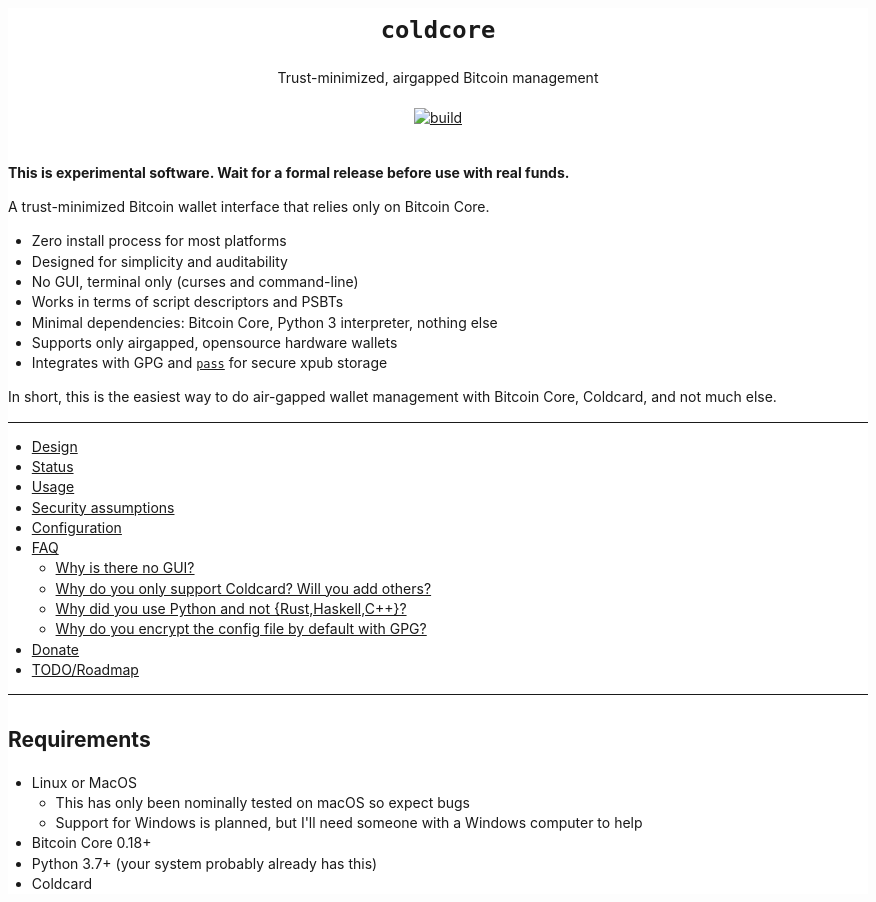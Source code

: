 <h1 align="center"><code>coldcore</code></h1>

<div align="center">Trust-minimized, airgapped Bitcoin management</div>

<br />
<div align="center">
  <a href="https://github.com/jamesob/coldcore/actions"><img src="https://github.com/jamesob/coldcore/workflows/build/badge.svg" alt="build"/></a>
</div>
<br />

**This is experimental software. Wait for a formal release before use with real
funds.**

A trust-minimized Bitcoin wallet interface that relies only on Bitcoin Core.

- Zero install process for most platforms
- Designed for simplicity and auditability
- No GUI, terminal only (curses and command-line) 
- Works in terms of script descriptors and PSBTs
- Minimal dependencies: Bitcoin Core, Python 3 interpreter, nothing else
- Supports only airgapped, opensource hardware wallets
- Integrates with GPG and [`pass`](https://www.passwordstore.org/) for secure xpub storage

In short, this is the easiest way to do air-gapped wallet management with Bitcoin Core,
Coldcard, and not much else.

---

- [Design](#design)
- [Status](#status)
- [Usage](#Usage)
- [Security assumptions](#security-assumptions)
- [Configuration](#configuration)
- [FAQ](#faq)
  - [Why is there no GUI?](#why-is-there-no-gui)
  - [Why do you only support Coldcard? Will you add others?](#why-do-you-only-support-coldcard-will-you-add-others)
  - [Why did you use Python and not {Rust,Haskell,C++}?](#why-did-you-use-python-and-not-rusthaskellc)
  - [Why do you encrypt the config file by default with GPG?](#why-do-you-encrypt-the-config-file-by-default-with-gpg)
- [Donate](#donate)
- [TODO/Roadmap](#todo)

---


## Requirements

- Linux or MacOS
  - This has only been nominally tested on macOS so expect bugs
  - Support for Windows is planned, but I'll need someone with a Windows computer to
    help
- Bitcoin Core 0.18+
- Python 3.7+ (your system probably already has this)
- Coldcard

